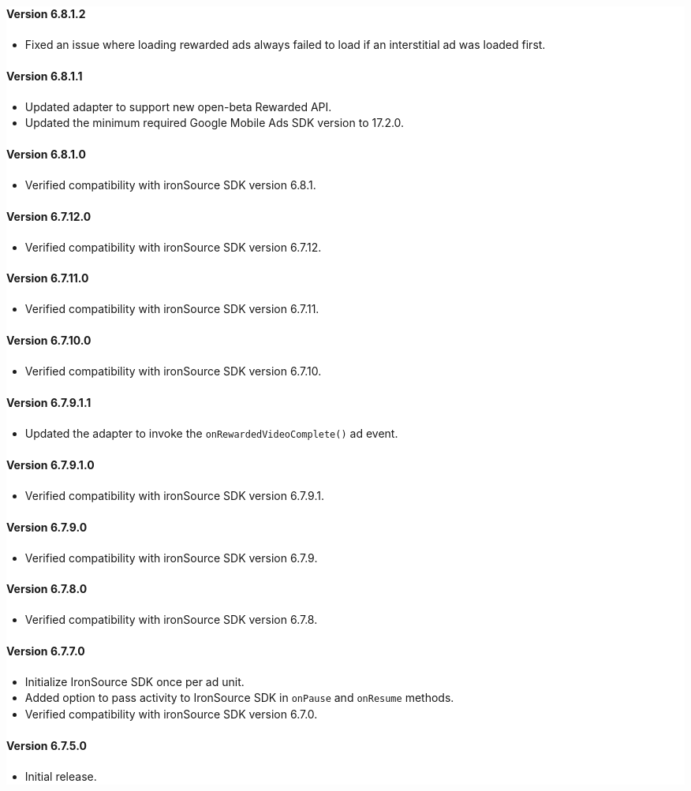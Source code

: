 #### Version 6.8.1.2
- Fixed an issue where loading rewarded ads always failed to load if an
  interstitial ad was loaded first.

#### Version 6.8.1.1
- Updated adapter to support new open-beta Rewarded API.
- Updated the minimum required Google Mobile Ads SDK version to 17.2.0.

#### Version 6.8.1.0
- Verified compatibility with ironSource SDK version 6.8.1.

#### Version 6.7.12.0
- Verified compatibility with ironSource SDK version 6.7.12.

#### Version 6.7.11.0
- Verified compatibility with ironSource SDK version 6.7.11.

#### Version 6.7.10.0
- Verified compatibility with ironSource SDK version 6.7.10.

#### Version 6.7.9.1.1
- Updated the adapter to invoke the `onRewardedVideoComplete()` ad event.

#### Version 6.7.9.1.0
- Verified compatibility with ironSource SDK version 6.7.9.1.

#### Version 6.7.9.0
- Verified compatibility with ironSource SDK version 6.7.9.

#### Version 6.7.8.0
- Verified compatibility with ironSource SDK version 6.7.8.

#### Version 6.7.7.0
- Initialize IronSource SDK once per ad unit.
- Added option to pass activity to IronSource SDK in `onPause` and `onResume`
  methods.
- Verified compatibility with ironSource SDK version 6.7.0.

#### Version 6.7.5.0
- Initial release.

